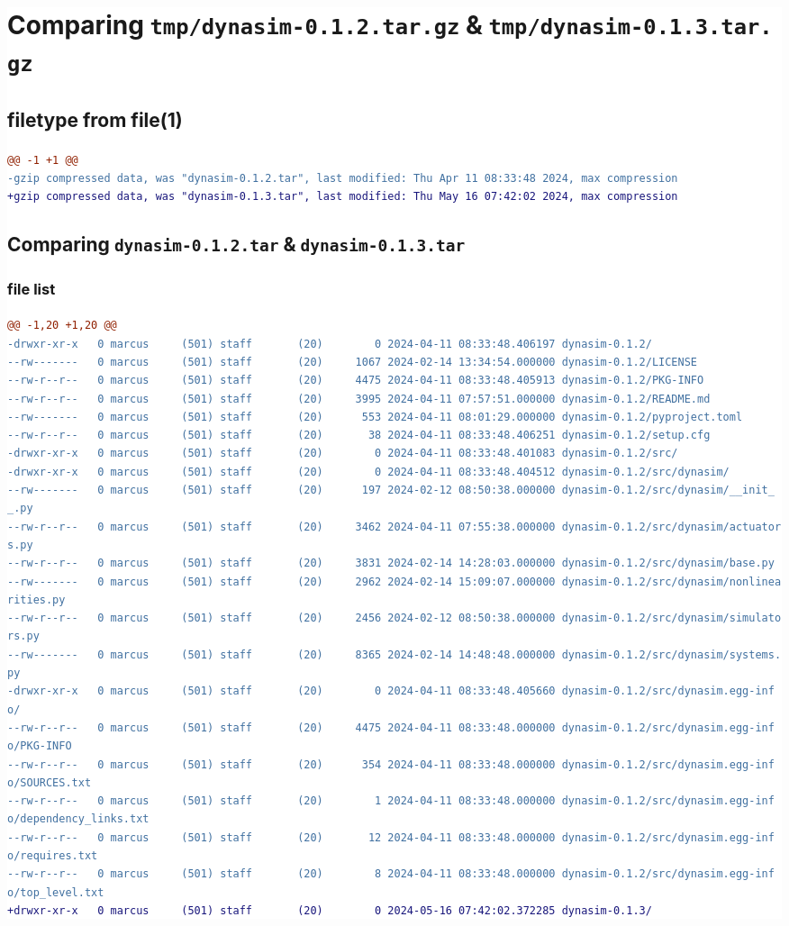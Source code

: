 # Comparing `tmp/dynasim-0.1.2.tar.gz` & `tmp/dynasim-0.1.3.tar.gz`

## filetype from file(1)

```diff
@@ -1 +1 @@
-gzip compressed data, was "dynasim-0.1.2.tar", last modified: Thu Apr 11 08:33:48 2024, max compression
+gzip compressed data, was "dynasim-0.1.3.tar", last modified: Thu May 16 07:42:02 2024, max compression
```

## Comparing `dynasim-0.1.2.tar` & `dynasim-0.1.3.tar`

### file list

```diff
@@ -1,20 +1,20 @@
-drwxr-xr-x   0 marcus     (501) staff       (20)        0 2024-04-11 08:33:48.406197 dynasim-0.1.2/
--rw-------   0 marcus     (501) staff       (20)     1067 2024-02-14 13:34:54.000000 dynasim-0.1.2/LICENSE
--rw-r--r--   0 marcus     (501) staff       (20)     4475 2024-04-11 08:33:48.405913 dynasim-0.1.2/PKG-INFO
--rw-r--r--   0 marcus     (501) staff       (20)     3995 2024-04-11 07:57:51.000000 dynasim-0.1.2/README.md
--rw-------   0 marcus     (501) staff       (20)      553 2024-04-11 08:01:29.000000 dynasim-0.1.2/pyproject.toml
--rw-r--r--   0 marcus     (501) staff       (20)       38 2024-04-11 08:33:48.406251 dynasim-0.1.2/setup.cfg
-drwxr-xr-x   0 marcus     (501) staff       (20)        0 2024-04-11 08:33:48.401083 dynasim-0.1.2/src/
-drwxr-xr-x   0 marcus     (501) staff       (20)        0 2024-04-11 08:33:48.404512 dynasim-0.1.2/src/dynasim/
--rw-------   0 marcus     (501) staff       (20)      197 2024-02-12 08:50:38.000000 dynasim-0.1.2/src/dynasim/__init__.py
--rw-r--r--   0 marcus     (501) staff       (20)     3462 2024-04-11 07:55:38.000000 dynasim-0.1.2/src/dynasim/actuators.py
--rw-r--r--   0 marcus     (501) staff       (20)     3831 2024-02-14 14:28:03.000000 dynasim-0.1.2/src/dynasim/base.py
--rw-------   0 marcus     (501) staff       (20)     2962 2024-02-14 15:09:07.000000 dynasim-0.1.2/src/dynasim/nonlinearities.py
--rw-r--r--   0 marcus     (501) staff       (20)     2456 2024-02-12 08:50:38.000000 dynasim-0.1.2/src/dynasim/simulators.py
--rw-------   0 marcus     (501) staff       (20)     8365 2024-02-14 14:48:48.000000 dynasim-0.1.2/src/dynasim/systems.py
-drwxr-xr-x   0 marcus     (501) staff       (20)        0 2024-04-11 08:33:48.405660 dynasim-0.1.2/src/dynasim.egg-info/
--rw-r--r--   0 marcus     (501) staff       (20)     4475 2024-04-11 08:33:48.000000 dynasim-0.1.2/src/dynasim.egg-info/PKG-INFO
--rw-r--r--   0 marcus     (501) staff       (20)      354 2024-04-11 08:33:48.000000 dynasim-0.1.2/src/dynasim.egg-info/SOURCES.txt
--rw-r--r--   0 marcus     (501) staff       (20)        1 2024-04-11 08:33:48.000000 dynasim-0.1.2/src/dynasim.egg-info/dependency_links.txt
--rw-r--r--   0 marcus     (501) staff       (20)       12 2024-04-11 08:33:48.000000 dynasim-0.1.2/src/dynasim.egg-info/requires.txt
--rw-r--r--   0 marcus     (501) staff       (20)        8 2024-04-11 08:33:48.000000 dynasim-0.1.2/src/dynasim.egg-info/top_level.txt
+drwxr-xr-x   0 marcus     (501) staff       (20)        0 2024-05-16 07:42:02.372285 dynasim-0.1.3/
```